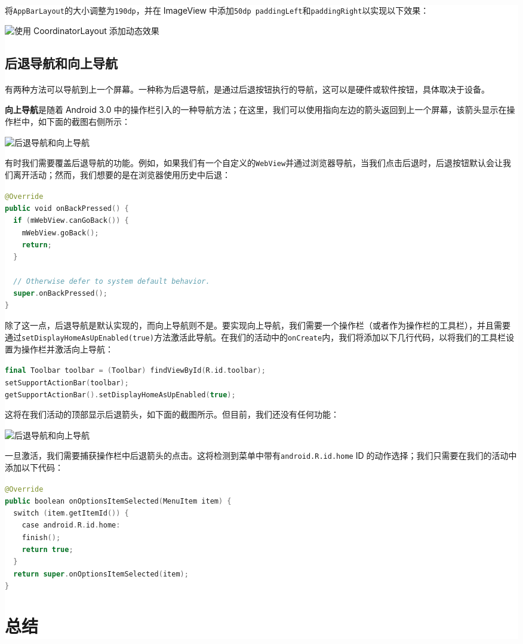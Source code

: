 将`AppBarLayout`的大小调整为`190dp`，并在 ImageView 中添加`50dp paddingLeft`和`paddingRight`以实现以下效果：

![使用 CoordinatorLayout 添加动态效果](https://github.com/OpenDocCN/freelearn-android-pt2-zh/raw/master/docs/ms-andr-app-dev/img/4887_06_11.jpg)

## 后退导航和向上导航

有两种方法可以导航到上一个屏幕。一种称为后退导航，是通过后退按钮执行的导航，这可以是硬件或软件按钮，具体取决于设备。

**向上导航**是随着 Android 3.0 中的操作栏引入的一种导航方法；在这里，我们可以使用指向左边的箭头返回到上一个屏幕，该箭头显示在操作栏中，如下面的截图右侧所示：

![后退导航和向上导航](https://github.com/OpenDocCN/freelearn-android-pt2-zh/raw/master/docs/ms-andr-app-dev/img/4887_06_12.jpg)

有时我们需要覆盖后退导航的功能。例如，如果我们有一个自定义的`WebView`并通过浏览器导航，当我们点击后退时，后退按钮默认会让我们离开活动；然而，我们想要的是在浏览器使用历史中后退：

```kt
@Override
public void onBackPressed() {
  if (mWebView.canGoBack()) {
    mWebView.goBack();
    return;
  }

  // Otherwise defer to system default behavior.
  super.onBackPressed();
}
```

除了这一点，后退导航是默认实现的，而向上导航则不是。要实现向上导航，我们需要一个操作栏（或者作为操作栏的工具栏），并且需要通过`setDisplayHomeAsUpEnabled(true)`方法激活此导航。在我们的活动中的`onCreate`内，我们将添加以下几行代码，以将我们的工具栏设置为操作栏并激活向上导航：

```kt
final Toolbar toolbar = (Toolbar) findViewById(R.id.toolbar);
setSupportActionBar(toolbar);
getSupportActionBar().setDisplayHomeAsUpEnabled(true);
```

这将在我们活动的顶部显示后退箭头，如下面的截图所示。但目前，我们还没有任何功能：

![后退导航和向上导航](https://github.com/OpenDocCN/freelearn-android-pt2-zh/raw/master/docs/ms-andr-app-dev/img/4887_06_13.jpg)

一旦激活，我们需要捕获操作栏中后退箭头的点击。这将检测到菜单中带有`android.R.id.home` ID 的动作选择；我们只需要在我们的活动中添加以下代码：

```kt
@Override
public boolean onOptionsItemSelected(MenuItem item) {
  switch (item.getItemId()) {
    case android.R.id.home:
    finish();
    return true;
  }
  return super.onOptionsItemSelected(item);
}
```

# 总结

